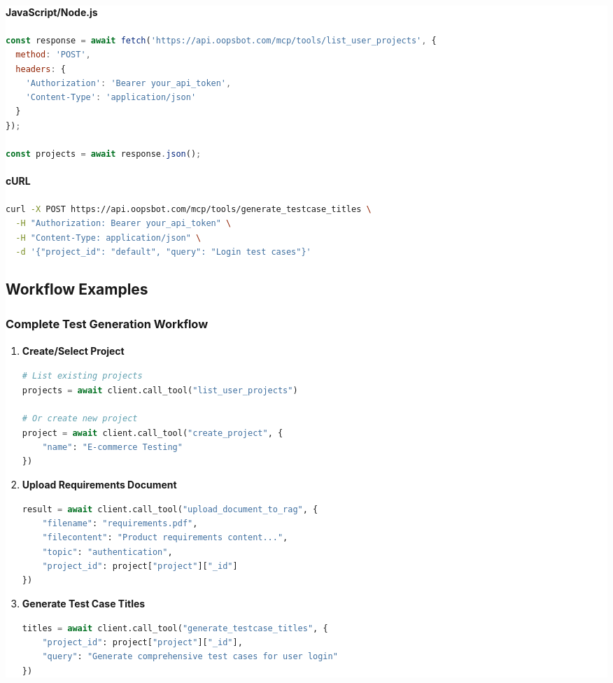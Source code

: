 #### JavaScript/Node.js
```javascript
const response = await fetch('https://api.oopsbot.com/mcp/tools/list_user_projects', {
  method: 'POST',
  headers: {
    'Authorization': 'Bearer your_api_token',
    'Content-Type': 'application/json'
  }
});

const projects = await response.json();
```

#### cURL
```bash
curl -X POST https://api.oopsbot.com/mcp/tools/generate_testcase_titles \
  -H "Authorization: Bearer your_api_token" \
  -H "Content-Type: application/json" \
  -d '{"project_id": "default", "query": "Login test cases"}'
```

## Workflow Examples

### Complete Test Generation Workflow

1. **Create/Select Project**
   ```python
   # List existing projects
   projects = await client.call_tool("list_user_projects")
   
   # Or create new project
   project = await client.call_tool("create_project", {
       "name": "E-commerce Testing"
   })
   ```

2. **Upload Requirements Document**
   ```python
   result = await client.call_tool("upload_document_to_rag", {
       "filename": "requirements.pdf",
       "filecontent": "Product requirements content...",
       "topic": "authentication",
       "project_id": project["project"]["_id"]
   })
   ```

3. **Generate Test Case Titles**
   ```python
   titles = await client.call_tool("generate_testcase_titles", {
       "project_id": project["project"]["_id"],
       "query": "Generate comprehensive test cases for user login"
   })
   ```
